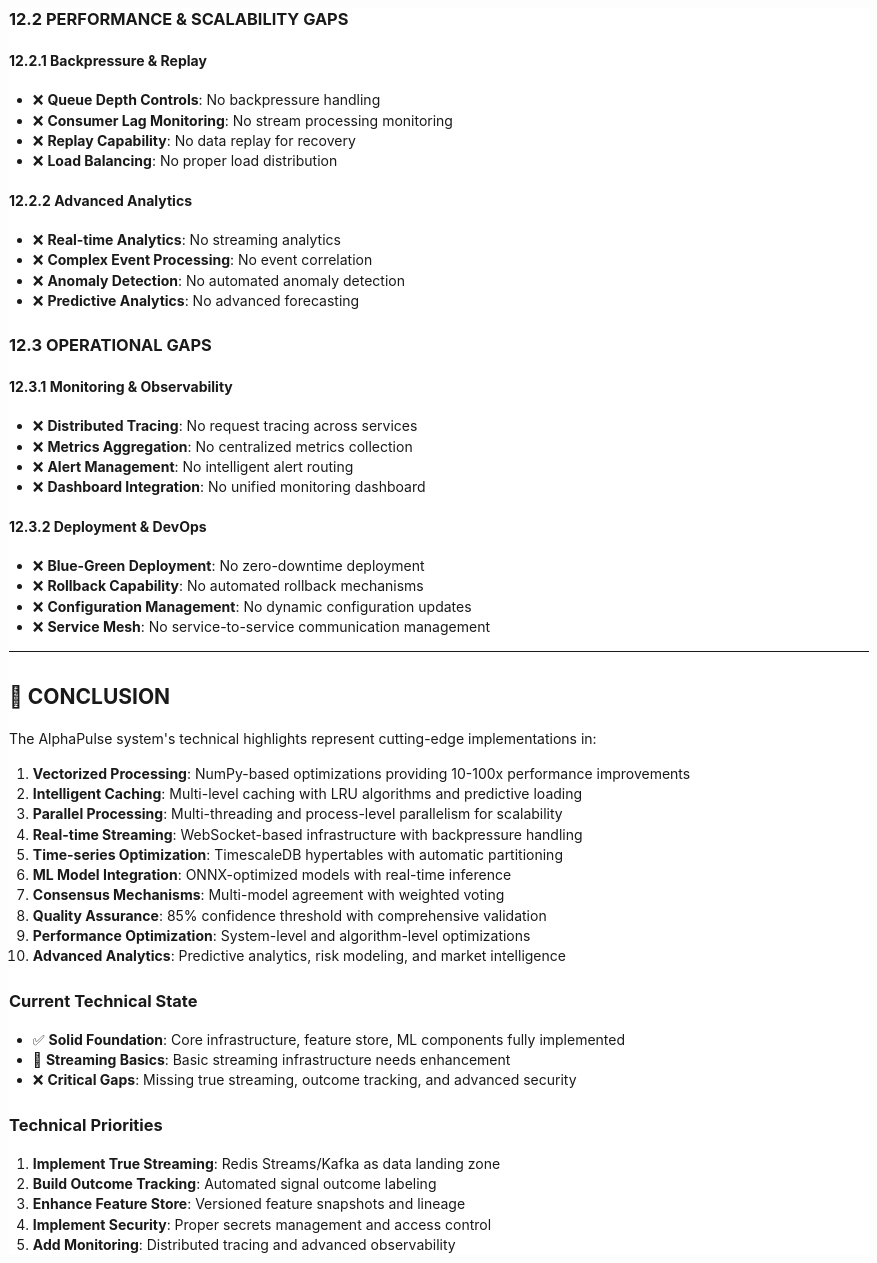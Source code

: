 ### **12.2 PERFORMANCE & SCALABILITY GAPS**

#### **12.2.1 Backpressure & Replay**
- ❌ **Queue Depth Controls**: No backpressure handling
- ❌ **Consumer Lag Monitoring**: No stream processing monitoring
- ❌ **Replay Capability**: No data replay for recovery
- ❌ **Load Balancing**: No proper load distribution

#### **12.2.2 Advanced Analytics**
- ❌ **Real-time Analytics**: No streaming analytics
- ❌ **Complex Event Processing**: No event correlation
- ❌ **Anomaly Detection**: No automated anomaly detection
- ❌ **Predictive Analytics**: No advanced forecasting

### **12.3 OPERATIONAL GAPS**

#### **12.3.1 Monitoring & Observability**
- ❌ **Distributed Tracing**: No request tracing across services
- ❌ **Metrics Aggregation**: No centralized metrics collection
- ❌ **Alert Management**: No intelligent alert routing
- ❌ **Dashboard Integration**: No unified monitoring dashboard

#### **12.3.2 Deployment & DevOps**
- ❌ **Blue-Green Deployment**: No zero-downtime deployment
- ❌ **Rollback Capability**: No automated rollback mechanisms
- ❌ **Configuration Management**: No dynamic configuration updates
- ❌ **Service Mesh**: No service-to-service communication management

---

## **🎯 CONCLUSION**

The AlphaPulse system's technical highlights represent cutting-edge implementations in:

1. **Vectorized Processing**: NumPy-based optimizations providing 10-100x performance improvements
2. **Intelligent Caching**: Multi-level caching with LRU algorithms and predictive loading
3. **Parallel Processing**: Multi-threading and process-level parallelism for scalability
4. **Real-time Streaming**: WebSocket-based infrastructure with backpressure handling
5. **Time-series Optimization**: TimescaleDB hypertables with automatic partitioning
6. **ML Model Integration**: ONNX-optimized models with real-time inference
7. **Consensus Mechanisms**: Multi-model agreement with weighted voting
8. **Quality Assurance**: 85% confidence threshold with comprehensive validation
9. **Performance Optimization**: System-level and algorithm-level optimizations
10. **Advanced Analytics**: Predictive analytics, risk modeling, and market intelligence

### **Current Technical State**
- ✅ **Solid Foundation**: Core infrastructure, feature store, ML components fully implemented
- 🔄 **Streaming Basics**: Basic streaming infrastructure needs enhancement
- ❌ **Critical Gaps**: Missing true streaming, outcome tracking, and advanced security

### **Technical Priorities**
1. **Implement True Streaming**: Redis Streams/Kafka as data landing zone
2. **Build Outcome Tracking**: Automated signal outcome labeling
3. **Enhance Feature Store**: Versioned feature snapshots and lineage
4. **Implement Security**: Proper secrets management and access control
5. **Add Monitoring**: Distributed tracing and advanced observability
